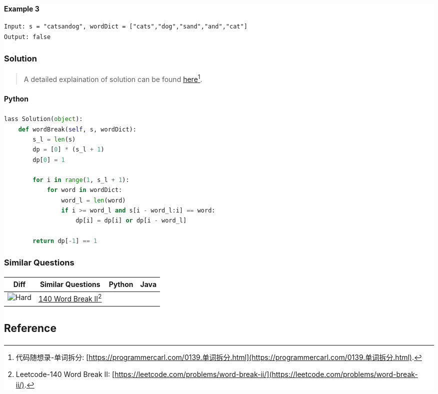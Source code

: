 **Example 3**

```
Input: s = "catsandog", wordDict = ["cats","dog","sand","and","cat"]
Output: false
```

### Solution

> A detailed explaination of solution can be found [here](https://programmercarl.com/0139.单词拆分.html)[^wbSolution].

#### Python

```python
lass Solution(object):
    def wordBreak(self, s, wordDict):
        s_l = len(s)
        dp = [0] * (s_l + 1)
        dp[0] = 1  
        
        for i in range(1, s_l + 1):
            for word in wordDict:
                word_l = len(word)
                if i >= word_l and s[i - word_l:i] == word:  
                    dp[i] = dp[i] or dp[i - word_l]  
                
        return dp[-1] == 1
```

### Similar Questions

| Diff                                                                                                 | Similar Questions                                                                                       | Python | Java |
|------------------------------------------------------------------------------------------------------|---------------------------------------------------------------------------------------------------------|--------|------|
| ![Hard](https://img.shields.io/badge/Hard-red)                                                | [140 Word Break II](https://leetcode.com/problems/word-break-ii/)[^wbii] |        |      |



## Reference

[^cc]:Leetcode-322 Coin Change: [https://leetcode.com/problems/coin-change/description/](https://leetcode.com/problems/coin-change/description/).
[^ccSolution]:代码随想录-零钱兑换 [https://programmercarl.com/0322.零钱兑换.html](https://programmercarl.com/0322.零钱兑换.html).
[^mcft]:Leetcode-983 Minimum Cost For Tickets: [https://leetcode.com/problems/minimum-cost-for-tickets/description/](https://leetcode.com/problems/minimum-cost-for-tickets/description/).
[^mctsaa]:Leetcode-2547 Minimum Cost to Split an Array: [https://leetcode.com/problems/minimum-cost-to-split-an-array/description/](https://leetcode.com/problems/minimum-cost-to-split-an-array/description/).
[^ps]:Leetcode-279 Perfect Squares: [https://leetcode.com/problems/perfect-squares/description/](https://leetcode.com/problems/perfect-squares/description/).
[^psSolution]:代码随想录-完全平方数: [https://programmercarl.com/0279.完全平方数.html](https://programmercarl.com/0279.完全平方数.html).
[^cp]:Leetcode-204. Count Primes: [https://leetcode.com/problems/count-primes/description/](https://leetcode.com/problems/count-primes/description/).
[^wb]:Leetcode-139 Word Break: [https://leetcode.com/problems/word-break/description/](https://leetcode.com/problems/word-break/description/).
[^wbSolution]:代码随想录-单词拆分: [https://programmercarl.com/0139.单词拆分.html](https://programmercarl.com/0139.单词拆分.html).
[^wbii]:Leetcode-140 Word Break II: [https://leetcode.com/problems/word-break-ii/](https://leetcode.com/problems/word-break-ii/).



